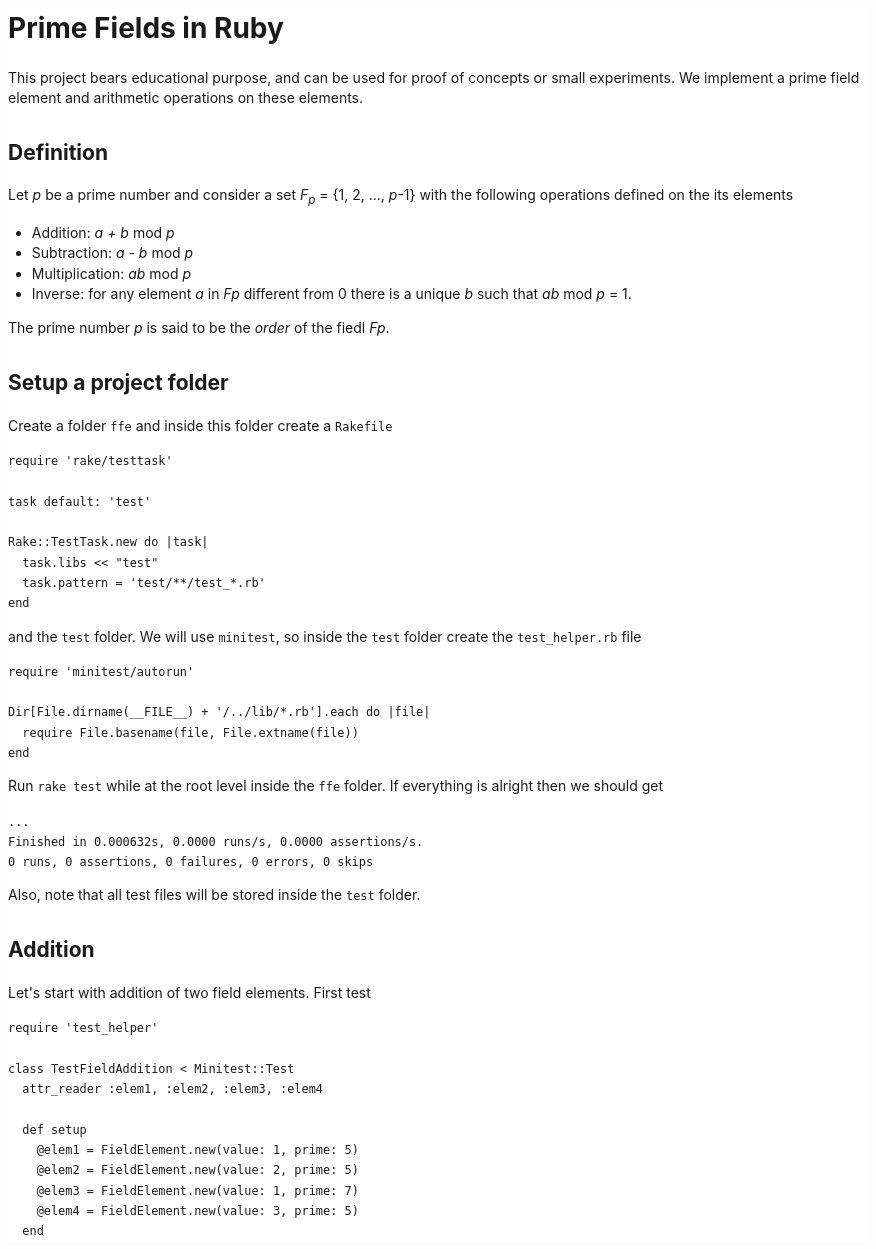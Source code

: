 # Prime Fields in Ruby
This project bears educational purpose, and can be used for proof of concepts or small experiments. We implement a prime field element and arithmetic operations on these elements.

## Definition
Let *p* be a prime number and consider a set *F*<sub>*p*</sub> = {1, 2, ..., *p*-1} with the following operations defined on the its elements

* Addition: *a + b* mod *p*
* Subtraction: *a - b* mod *p*
* Multiplication: *ab* mod *p*
* Inverse: for any element *a* in *Fp* different from 0 there is a unique *b* such that *ab* mod *p* = 1.  

The prime number *p* is said to be the *order* of the fiedl *Fp*.
## Setup a project folder

Create a folder `ffe` and inside this folder create a `Rakefile`
```
require 'rake/testtask'

task default: 'test'

Rake::TestTask.new do |task|
  task.libs << "test"
  task.pattern = 'test/**/test_*.rb'
end
```
and the `test` folder. We will use `minitest`, so inside the `test` folder create the `test_helper.rb` file

```
require 'minitest/autorun'

Dir[File.dirname(__FILE__) + '/../lib/*.rb'].each do |file|
  require File.basename(file, File.extname(file))
end
```

Run `rake test` while at the root level inside the `ffe` folder. If everything is alright then we should get
```
...
Finished in 0.000632s, 0.0000 runs/s, 0.0000 assertions/s.
0 runs, 0 assertions, 0 failures, 0 errors, 0 skips
```
Also, note that all test files will be stored inside the `test` folder.

## Addition
Let's start with addition of two field elements. First test
```
require 'test_helper'

class TestFieldAddition < Minitest::Test
  attr_reader :elem1, :elem2, :elem3, :elem4

  def setup
    @elem1 = FieldElement.new(value: 1, prime: 5)
    @elem2 = FieldElement.new(value: 2, prime: 5)
    @elem3 = FieldElement.new(value: 1, prime: 7)
    @elem4 = FieldElement.new(value: 3, prime: 5)
  end

```